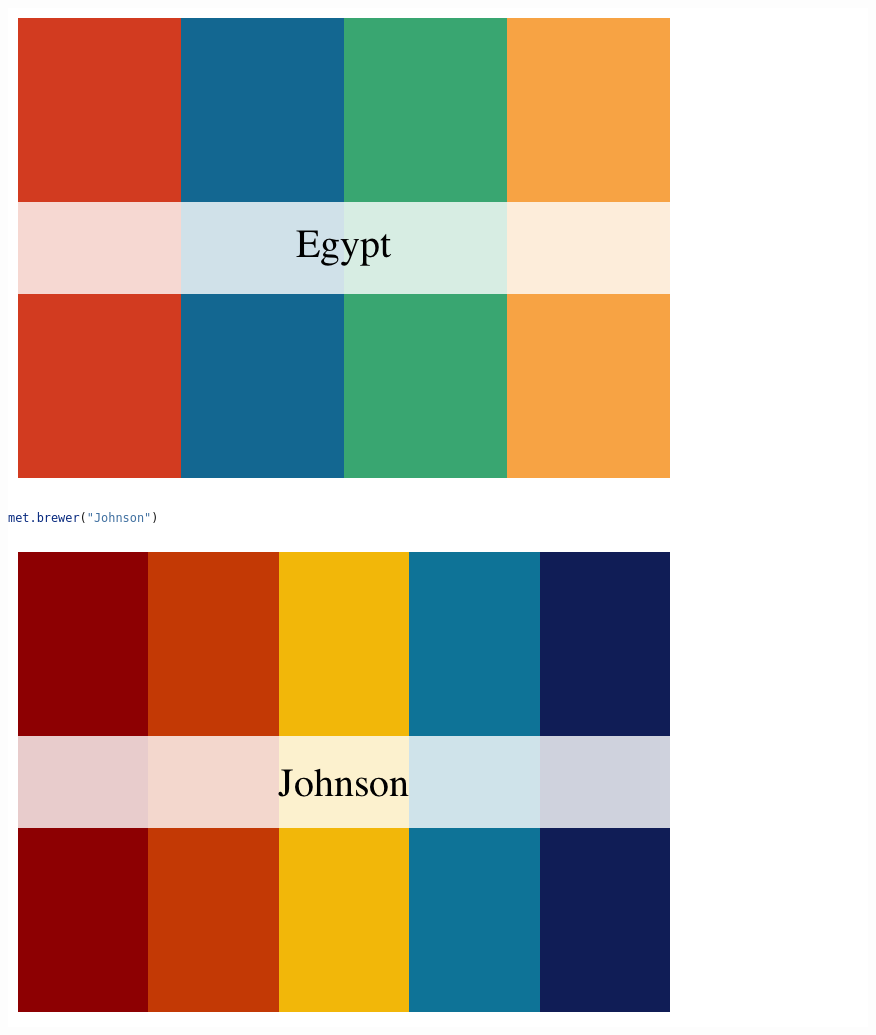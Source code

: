 ![](02_2_periodicals_overview.markdown_strict_files/figure-markdown_strict/unnamed-chunk-23-2.png)

``` r
met.brewer("Johnson")
```

![](02_2_periodicals_overview.markdown_strict_files/figure-markdown_strict/unnamed-chunk-23-3.png)
